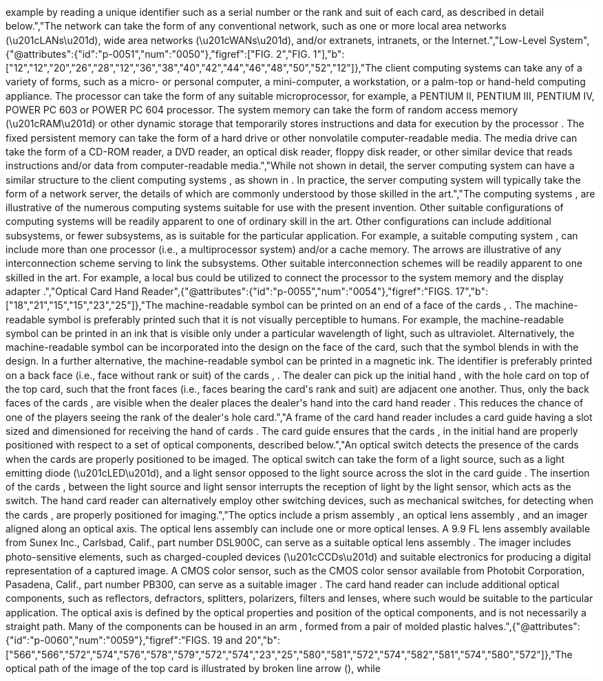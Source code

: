 example by reading a unique identifier such as a serial number or the rank and suit of each card, as described in detail below.","The network  can take the form of any conventional network, such as one or more local area networks (\u201cLANs\u201d), wide area networks (\u201cWANs\u201d), and\/or extranets, intranets, or the Internet.","Low-Level System",{"@attributes":{"id":"p-0051","num":"0050"},"figref":["FIG. 2","FIG. 1"],"b":["12","12","20","26","28","12","36","38","40","42","44","46","48","50","52","12"]},"The client computing systems  can take any of a variety of forms, such as a micro- or personal computer, a mini-computer, a workstation, or a palm-top or hand-held computing appliance. The processor  can take the form of any suitable microprocessor, for example, a PENTIUM II, PENTIUM III, PENTIUM IV, POWER PC 603 or POWER PC 604 processor. The system memory  can take the form of random access memory (\u201cRAM\u201d) or other dynamic storage that temporarily stores instructions and data for execution by the processor . The fixed persistent memory  can take the form of a hard drive or other nonvolatile computer-readable media. The media drive  can take the form of a CD-ROM reader, a DVD reader, an optical disk reader, floppy disk reader, or other similar device that reads instructions and\/or data from computer-readable media.","While not shown in detail, the server computing system  can have a similar structure to the client computing systems , as shown in . In practice, the server computing system  will typically take the form of a network server, the details of which are commonly understood by those skilled in the art.","The computing systems ,  are illustrative of the numerous computing systems suitable for use with the present invention. Other suitable configurations of computing systems will be readily apparent to one of ordinary skill in the art. Other configurations can include additional subsystems, or fewer subsystems, as is suitable for the particular application. For example, a suitable computing system ,  can include more than one processor  (i.e., a multiprocessor system) and\/or a cache memory. The arrows  are illustrative of any interconnection scheme serving to link the subsystems. Other suitable interconnection schemes will be readily apparent to one skilled in the art. For example, a local bus could be utilized to connect the processor  to the system memory  and the display adapter .","Optical Card Hand Reader",{"@attributes":{"id":"p-0055","num":"0054"},"figref":"FIGS. 17","b":["18","21","15","15","23","25"]},"The machine-readable symbol can be printed on an end  of a face  of the cards , . The machine-readable symbol is preferably printed such that it is not visually perceptible to humans. For example, the machine-readable symbol can be printed in an ink that is visible only under a particular wavelength of light, such as ultraviolet. Alternatively, the machine-readable symbol can be incorporated into the design on the face  of the card, such that the symbol blends in with the design. In a further alternative, the machine-readable symbol can be printed in a magnetic ink. The identifier is preferably printed on a back face (i.e., face without rank or suit) of the cards , . The dealer can pick up the initial hand , with the hole card on top of the top card, such that the front faces (i.e., faces bearing the card's rank and suit) are adjacent one another. Thus, only the back faces of the cards ,  are visible when the dealer places the dealer's hand into the card hand reader . This reduces the chance of one of the players seeing the rank of the dealer's hole card.","A frame  of the card hand reader  includes a card guide  having a slot  sized and dimensioned for receiving the hand of cards . The card guide  ensures that the cards ,  in the initial hand  are properly positioned with respect to a set of optical components, described below.","An optical switch  detects the presence of the cards when the cards are properly positioned to be imaged. The optical switch  can take the form of a light source, such as a light emitting diode (\u201cLED\u201d), and a light sensor opposed to the light source across the slot  in the card guide . The insertion of the cards ,  between the light source and light sensor interrupts the reception of light by the light sensor, which acts as the switch. The hand card reader  can alternatively employ other switching devices, such as mechanical switches, for detecting when the cards ,  are properly positioned for imaging.","The optics include a prism assembly , an optical lens assembly , and an imager  aligned along an optical axis. The optical lens  assembly can include one or more optical lenses. A 9.9 FL lens assembly available from Sunex Inc., Carlsbad, Calif., part number DSL900C, can serve as a suitable optical lens assembly . The imager  includes photo-sensitive elements, such as charged-coupled devices (\u201cCCDs\u201d) and suitable electronics for producing a digital representation of a captured image. A CMOS color sensor, such as the CMOS color sensor available from Photobit Corporation, Pasadena, Calif., part number PB300, can serve as a suitable imager . The card hand reader  can include additional optical components, such as reflectors, defractors, splitters, polarizers, filters and lenses, where such would be suitable to the particular application. The optical axis is defined by the optical properties and position of the optical components, and is not necessarily a straight path. Many of the components can be housed in an arm , formed from a pair of molded plastic halves.",{"@attributes":{"id":"p-0060","num":"0059"},"figref":"FIGS. 19 and 20","b":["566","566","572","574","576","578","579","572","574","23","25","580","581","572","574","582","581","574","580","572"]},"The optical path of the image of the top card  is illustrated by broken line arrow  (), while